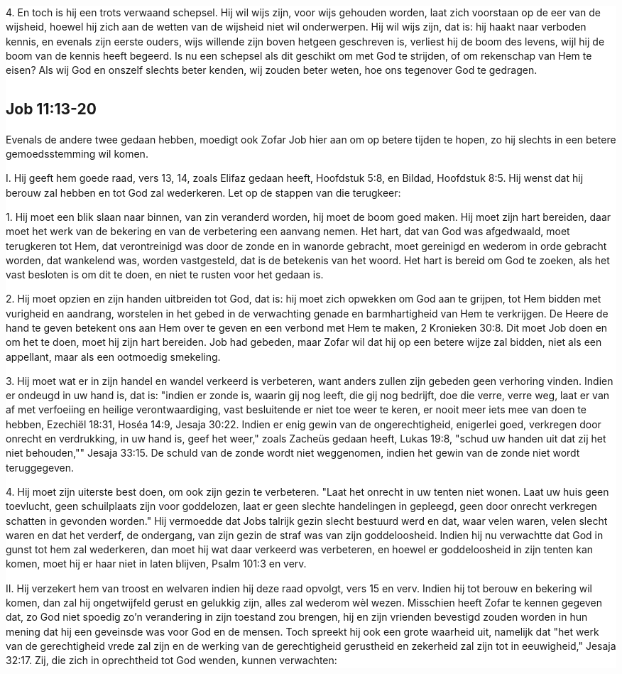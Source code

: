 4\. En toch is hij een trots verwaand schepsel. Hij wil wijs zijn, voor wijs gehouden worden, laat zich voorstaan op de eer van de wijsheid, hoewel hij zich aan de wetten van de wijsheid niet wil onderwerpen. Hij wil wijs zijn, dat is: hij haakt naar verboden kennis, en evenals zijn eerste ouders, wijs willende zijn boven hetgeen geschreven is, verliest hij de boom des levens, wijl hij de boom van de kennis heeft begeerd. Is nu een schepsel als dit geschikt om met God te strijden, of om rekenschap van Hem te eisen? Als wij God en onszelf slechts beter kenden, wij zouden beter weten, hoe ons tegenover God te gedragen.

## Job 11:13-20 
Evenals de andere twee gedaan hebben, moedigt ook Zofar Job hier aan om op betere tijden te hopen, zo hij slechts in een betere gemoedsstemming wil komen.

I. Hij geeft hem goede raad, vers 13, 14, zoals Elifaz gedaan heeft, Hoofdstuk 5:8, en Bildad, Hoofdstuk 8:5. Hij wenst dat hij berouw zal hebben en tot God zal wederkeren. Let op de stappen van die terugkeer:

1\. Hij moet een blik slaan naar binnen, van zin veranderd worden, hij moet de boom goed maken. Hij moet zijn hart bereiden, daar moet het werk van de bekering en van de verbetering een aanvang nemen. Het hart, dat van God was afgedwaald, moet terugkeren tot Hem, dat verontreinigd was door de zonde en in wanorde gebracht, moet gereinigd en wederom in orde gebracht worden, dat wankelend was, worden vastgesteld, dat is de betekenis van het woord. Het hart is bereid om God te zoeken, als het vast besloten is om dit te doen, en niet te rusten voor het gedaan is.

2\. Hij moet opzien en zijn handen uitbreiden tot God, dat is: hij moet zich opwekken om God aan te grijpen, tot Hem bidden met vurigheid en aandrang, worstelen in het gebed in de verwachting genade en barmhartigheid van Hem te verkrijgen. De Heere de hand te geven betekent ons aan Hem over te geven en een verbond met Hem te maken, 2 Kronieken 30:8. Dit moet Job doen en om het te doen, moet hij zijn hart bereiden.
Job had gebeden, maar Zofar wil dat hij op een betere wijze zal bidden, niet als een appellant, maar als een ootmoedig smekeling.

3\. Hij moet wat er in zijn handel en wandel verkeerd is verbeteren, want anders zullen zijn gebeden geen verhoring vinden. Indien er ondeugd in uw hand is, dat is: "indien er zonde is, waarin gij nog leeft, die gij nog bedrijft, doe die verre, verre weg, laat er van af met verfoeiing en heilige verontwaardiging, vast besluitende er niet toe weer te keren, er nooit meer iets mee van doen te hebben, Ezechiël 18:31, Hoséa 14:9, Jesaja 30:22. Indien er enig gewin van de ongerechtigheid, enigerlei goed, verkregen door onrecht en verdrukking, in uw hand is, geef het weer," zoals Zacheüs gedaan heeft, Lukas 19:8, "schud uw handen uit dat zij het niet behouden,"" Jesaja 33:15. De schuld van de zonde wordt niet weggenomen, indien het gewin van de zonde niet wordt teruggegeven.

4\. Hij moet zijn uiterste best doen, om ook zijn gezin te verbeteren. "Laat het onrecht in uw tenten niet wonen. Laat uw huis geen toevlucht, geen schuilplaats zijn voor goddelozen, laat er geen slechte handelingen in gepleegd, geen door onrecht verkregen schatten in gevonden worden." Hij vermoedde dat Jobs talrijk gezin slecht bestuurd werd en dat, waar velen waren, velen slecht waren en dat het verderf, de ondergang, van zijn gezin de straf was van zijn goddeloosheid. Indien hij nu verwachtte dat God in gunst tot hem zal wederkeren, dan moet hij wat daar verkeerd was verbeteren, en hoewel er goddeloosheid in zijn tenten kan komen, moet hij er haar niet in laten blijven, Psalm 101:3 en verv.

II. Hij verzekert hem van troost en welvaren indien hij deze raad opvolgt, vers 15 en verv. Indien hij tot berouw en bekering wil komen, dan zal hij ongetwijfeld gerust en gelukkig zijn, alles zal wederom wèl wezen. Misschien heeft Zofar te kennen gegeven dat, zo God niet spoedig zo’n verandering in zijn toestand zou brengen, hij en zijn vrienden bevestigd zouden worden in hun mening dat hij een geveinsde was voor God en de mensen. Toch spreekt hij ook een grote waarheid uit, namelijk dat "het werk van de gerechtigheid vrede zal zijn en de werking van de gerechtigheid gerustheid en zekerheid zal zijn tot in eeuwigheid," Jesaja 32:17. Zij, die zich in oprechtheid tot God wenden, kunnen verwachten:
